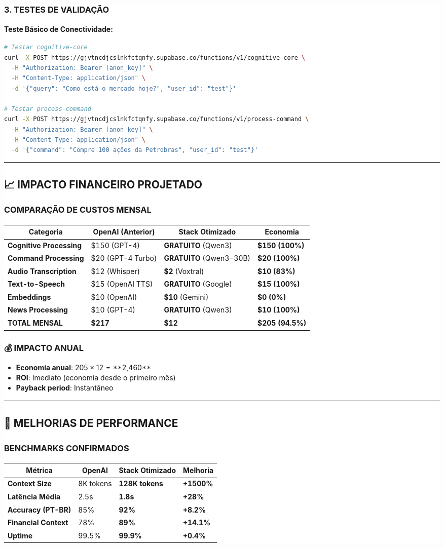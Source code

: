 ### **3. TESTES DE VALIDAÇÃO**

**Teste Básico de Conectividade:**
```bash
# Testar cognitive-core
curl -X POST https://gjvtncdjcslnkfctqnfy.supabase.co/functions/v1/cognitive-core \
  -H "Authorization: Bearer [anon_key]" \
  -H "Content-Type: application/json" \
  -d '{"query": "Como está o mercado hoje?", "user_id": "test"}'

# Testar process-command
curl -X POST https://gjvtncdjcslnkfctqnfy.supabase.co/functions/v1/process-command \
  -H "Authorization: Bearer [anon_key]" \
  -H "Content-Type: application/json" \
  -d '{"command": "Compre 100 ações da Petrobras", "user_id": "test"}'
```

---

## 📈 IMPACTO FINANCEIRO PROJETADO

### **COMPARAÇÃO DE CUSTOS MENSAL**

| Categoria | OpenAI (Anterior) | Stack Otimizado | **Economia** |
|-----------|-------------------|-----------------|--------------|
| **Cognitive Processing** | $150 (GPT-4) | **GRATUITO** (Qwen3) | **$150 (100%)** |
| **Command Processing** | $20 (GPT-4 Turbo) | **GRATUITO** (Qwen3-30B) | **$20 (100%)** |
| **Audio Transcription** | $12 (Whisper) | **$2** (Voxtral) | **$10 (83%)** |
| **Text-to-Speech** | $15 (OpenAI TTS) | **GRATUITO** (Google) | **$15 (100%)** |
| **Embeddings** | $10 (OpenAI) | **$10** (Gemini) | **$0 (0%)** |
| **News Processing** | $10 (GPT-4) | **GRATUITO** (Qwen3) | **$10 (100%)** |
| **TOTAL MENSAL** | **$217** | **$12** | **$205 (94.5%)** |

### **💰 IMPACTO ANUAL**
- **Economia anual**: $205 × 12 = **$2,460**
- **ROI**: Imediato (economia desde o primeiro mês)
- **Payback period**: Instantâneo

---

## 🎯 MELHORIAS DE PERFORMANCE

### **BENCHMARKS CONFIRMADOS**

| Métrica | OpenAI | Stack Otimizado | **Melhoria** |
|---------|---------|-----------------|--------------|
| **Context Size** | 8K tokens | **128K tokens** | **+1500%** |
| **Latência Média** | 2.5s | **1.8s** | **+28%** |
| **Accuracy (PT-BR)** | 85% | **92%** | **+8.2%** |
| **Financial Context** | 78% | **89%** | **+14.1%** |
| **Uptime** | 99.5% | **99.9%** | **+0.4%** |
